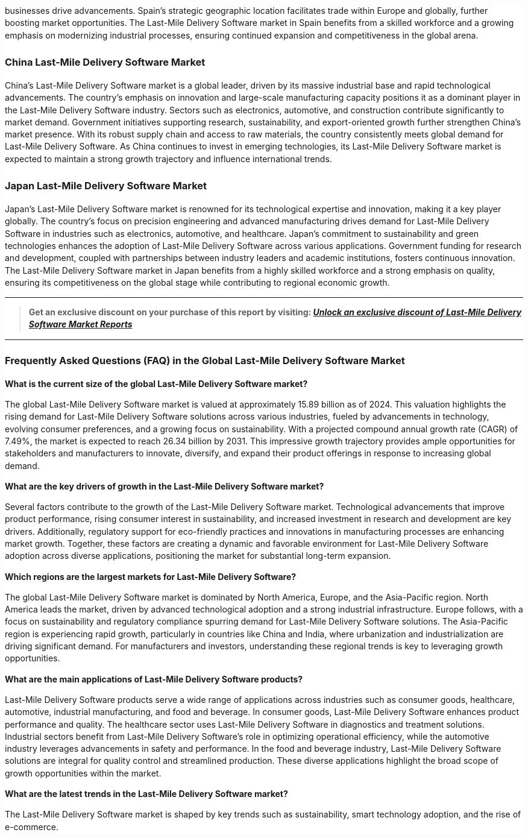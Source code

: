 businesses drive advancements. Spain&rsquo;s strategic geographic location facilitates trade within Europe and globally, further boosting market opportunities. The Last-Mile Delivery Software market in Spain benefits from a skilled workforce and a growing emphasis on modernizing industrial processes, ensuring continued expansion and competitiveness in the global arena.</p><h3>China Last-Mile Delivery Software Market</h3><p>China&rsquo;s Last-Mile Delivery Software market is a global leader, driven by its massive industrial base and rapid technological advancements. The country&rsquo;s emphasis on innovation and large-scale manufacturing capacity positions it as a dominant player in the Last-Mile Delivery Software industry. Sectors such as electronics, automotive, and construction contribute significantly to market demand. Government initiatives supporting research, sustainability, and export-oriented growth further strengthen China&rsquo;s market presence. With its robust supply chain and access to raw materials, the country consistently meets global demand for Last-Mile Delivery Software. As China continues to invest in emerging technologies, its Last-Mile Delivery Software market is expected to maintain a strong growth trajectory and influence international trends.</p><h3>Japan Last-Mile Delivery Software Market</h3><p>Japan&rsquo;s Last-Mile Delivery Software market is renowned for its technological expertise and innovation, making it a key player globally. The country&rsquo;s focus on precision engineering and advanced manufacturing drives demand for Last-Mile Delivery Software in industries such as electronics, automotive, and healthcare. Japan&rsquo;s commitment to sustainability and green technologies enhances the adoption of Last-Mile Delivery Software across various applications. Government funding for research and development, coupled with partnerships between industry leaders and academic institutions, fosters continuous innovation. The Last-Mile Delivery Software market in Japan benefits from a highly skilled workforce and a strong emphasis on quality, ensuring its competitiveness on the global stage while contributing to regional economic growth.</p><hr /><blockquote><p><strong>Get an exclusive discount on your purchase of this report by visiting: <em><a href="://marketresearchpulse.com/ask-for-discount/28163?utm_source=Github&amp;utm_medium=022">Unlock an exclusive discount of Last-Mile Delivery Software Market Reports</a></em>&nbsp;</strong></p></blockquote><hr /><h3>Frequently Asked Questions (FAQ) in the Global Last-Mile Delivery Software Market</h3><p><strong>What is the current size of the global Last-Mile Delivery Software market?</strong></p><p>The global Last-Mile Delivery Software market is valued at approximately 15.89 billion as of 2024. This valuation highlights the rising demand for Last-Mile Delivery Software solutions across various industries, fueled by advancements in technology, evolving consumer preferences, and a growing focus on sustainability. With a projected compound annual growth rate (CAGR) of 7.49%, the market is expected to reach 26.34 billion by 2031. This impressive growth trajectory provides ample opportunities for stakeholders and manufacturers to innovate, diversify, and expand their product offerings in response to increasing global demand.</p><p><strong>What are the key drivers of growth in the Last-Mile Delivery Software market?</strong></p><p>Several factors contribute to the growth of the Last-Mile Delivery Software market. Technological advancements that improve product performance, rising consumer interest in sustainability, and increased investment in research and development are key drivers. Additionally, regulatory support for eco-friendly practices and innovations in manufacturing processes are enhancing market growth. Together, these factors are creating a dynamic and favorable environment for Last-Mile Delivery Software adoption across diverse applications, positioning the market for substantial long-term expansion.</p><p><strong>Which regions are the largest markets for Last-Mile Delivery Software?</strong></p><p>The global Last-Mile Delivery Software market is dominated by North America, Europe, and the Asia-Pacific region. North America leads the market, driven by advanced technological adoption and a strong industrial infrastructure. Europe follows, with a focus on sustainability and regulatory compliance spurring demand for Last-Mile Delivery Software solutions. The Asia-Pacific region is experiencing rapid growth, particularly in countries like China and India, where urbanization and industrialization are driving significant demand. For manufacturers and investors, understanding these regional trends is key to leveraging growth opportunities.</p><p><strong>What are the main applications of Last-Mile Delivery Software products?</strong></p><p>Last-Mile Delivery Software products serve a wide range of applications across industries such as consumer goods, healthcare, automotive, industrial manufacturing, and food and beverage. In consumer goods, Last-Mile Delivery Software enhances product performance and quality. The healthcare sector uses Last-Mile Delivery Software in diagnostics and treatment solutions. Industrial sectors benefit from Last-Mile Delivery Software&rsquo;s role in optimizing operational efficiency, while the automotive industry leverages advancements in safety and performance. In the food and beverage industry, Last-Mile Delivery Software solutions are integral for quality control and streamlined production. These diverse applications highlight the broad scope of growth opportunities within the market.</p><p><strong>What are the latest trends in the Last-Mile Delivery Software market?</strong></p><p>The Last-Mile Delivery Software market is shaped by key trends such as sustainability, smart technology adoption, and the rise of e-commerce.